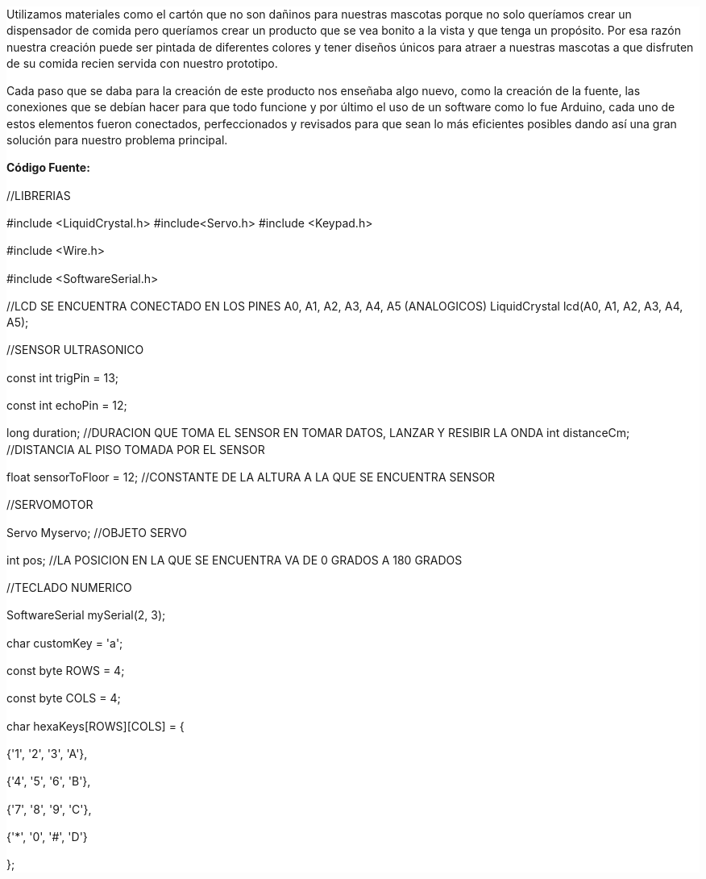 Utilizamos materiales como el cartón que no son dañinos para nuestras mascotas porque no solo queríamos crear un dispensador de comida pero queríamos crear un producto que se vea bonito a la vista y que tenga un propósito. Por esa razón nuestra creación puede ser pintada de diferentes colores y tener diseños únicos para atraer a nuestras mascotas a que disfruten de su comida recien servida con nuestro prototipo.

Cada paso que se daba para la creación de este producto nos enseñaba algo nuevo, como la creación de la fuente, las conexiones que se debían hacer para que todo funcione y por último el uso de un software como lo fue Arduino, cada uno de estos elementos fueron conectados, perfeccionados y revisados para que sean lo más eficientes posibles dando así una gran solución para nuestro problema principal.

**Código Fuente:**

//LIBRERIAS

#include <LiquidCrystal.h> #include<Servo.h> #include <Keypad.h>

#include <Wire.h>

#include <SoftwareSerial.h>

//LCD SE ENCUENTRA CONECTADO EN LOS PINES A0, A1, A2, A3, A4, A5 (ANALOGICOS) LiquidCrystal lcd(A0, A1, A2, A3, A4, A5);

//SENSOR ULTRASONICO

const int trigPin = 13;

const int echoPin = 12;

long duration; //DURACION QUE TOMA EL SENSOR EN TOMAR DATOS, LANZAR Y RESIBIR LA ONDA int distanceCm; //DISTANCIA AL PISO TOMADA POR EL SENSOR

float sensorToFloor = 12; //CONSTANTE DE LA ALTURA A LA QUE SE ENCUENTRA SENSOR

//SERVOMOTOR

Servo Myservo; //OBJETO SERVO

int pos; //LA POSICION EN LA QUE SE ENCUENTRA VA DE 0 GRADOS A 180 GRADOS

//TECLADO NUMERICO

SoftwareSerial mySerial(2, 3);

char customKey = 'a';

const byte ROWS = 4;

const byte COLS = 4;

char hexaKeys[ROWS][COLS] = {

{'1', '2', '3', 'A'},

{'4', '5', '6', 'B'},

{'7', '8', '9', 'C'},

{'\*', '0', '#', 'D'}

};
